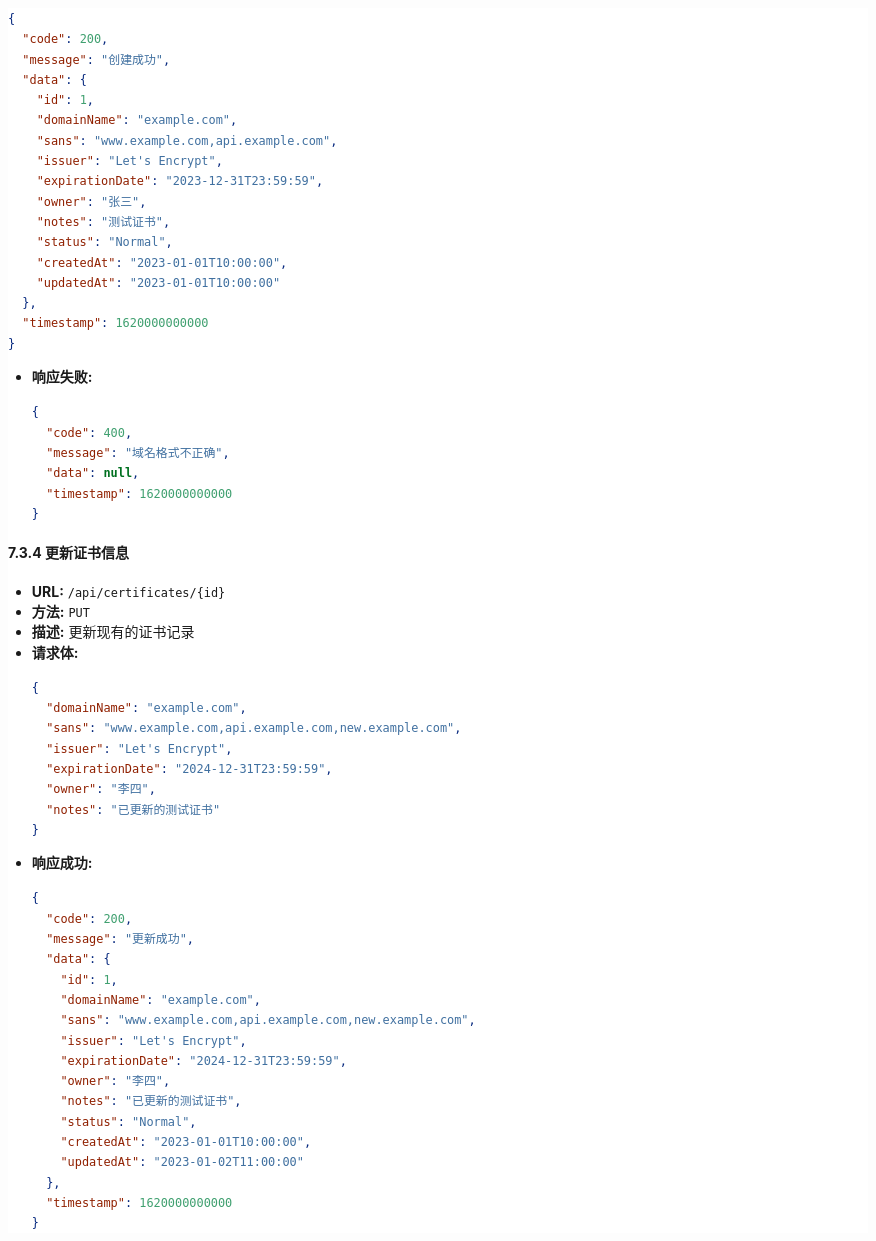   ```json
  {
    "code": 200,
    "message": "创建成功",
    "data": {
      "id": 1,
      "domainName": "example.com",
      "sans": "www.example.com,api.example.com",
      "issuer": "Let's Encrypt",
      "expirationDate": "2023-12-31T23:59:59",
      "owner": "张三",
      "notes": "测试证书",
      "status": "Normal",
      "createdAt": "2023-01-01T10:00:00",
      "updatedAt": "2023-01-01T10:00:00"
    },
    "timestamp": 1620000000000
  }
  ```
- **响应失败:**
  ```json
  {
    "code": 400,
    "message": "域名格式不正确",
    "data": null,
    "timestamp": 1620000000000
  }
  ```

#### 7.3.4 更新证书信息

- **URL:** `/api/certificates/{id}`
- **方法:** `PUT`
- **描述:** 更新现有的证书记录
- **请求体:**
  ```json
  {
    "domainName": "example.com",
    "sans": "www.example.com,api.example.com,new.example.com",
    "issuer": "Let's Encrypt",
    "expirationDate": "2024-12-31T23:59:59",
    "owner": "李四",
    "notes": "已更新的测试证书"
  }
  ```
- **响应成功:**
  ```json
  {
    "code": 200,
    "message": "更新成功",
    "data": {
      "id": 1,
      "domainName": "example.com",
      "sans": "www.example.com,api.example.com,new.example.com",
      "issuer": "Let's Encrypt",
      "expirationDate": "2024-12-31T23:59:59",
      "owner": "李四",
      "notes": "已更新的测试证书",
      "status": "Normal",
      "createdAt": "2023-01-01T10:00:00",
      "updatedAt": "2023-01-02T11:00:00"
    },
    "timestamp": 1620000000000
  }
  ```
